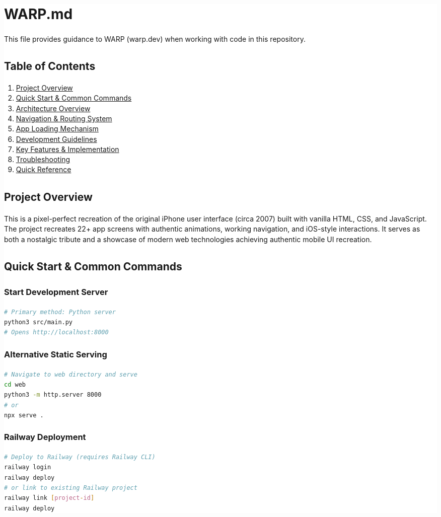 # WARP.md

This file provides guidance to WARP (warp.dev) when working with code in this repository.

## Table of Contents

1. [Project Overview](#project-overview)
2. [Quick Start & Common Commands](#quick-start--common-commands)
3. [Architecture Overview](#architecture-overview)
4. [Navigation & Routing System](#navigation--routing-system)
5. [App Loading Mechanism](#app-loading-mechanism)
6. [Development Guidelines](#development-guidelines)
7. [Key Features & Implementation](#key-features--implementation)
8. [Troubleshooting](#troubleshooting)
9. [Quick Reference](#quick-reference)

## Project Overview

This is a pixel-perfect recreation of the original iPhone user interface (circa 2007) built with vanilla HTML, CSS, and JavaScript. The project recreates 22+ app screens with authentic animations, working navigation, and iOS-style interactions. It serves as both a nostalgic tribute and a showcase of modern web technologies achieving authentic mobile UI recreation.

## Quick Start & Common Commands

### Start Development Server
```bash
# Primary method: Python server
python3 src/main.py
# Opens http://localhost:8000
```

### Alternative Static Serving
```bash
# Navigate to web directory and serve
cd web
python3 -m http.server 8000
# or
npx serve .
```

### Railway Deployment
```bash
# Deploy to Railway (requires Railway CLI)
railway login
railway deploy
# or link to existing Railway project
railway link [project-id]
railway deploy
```
